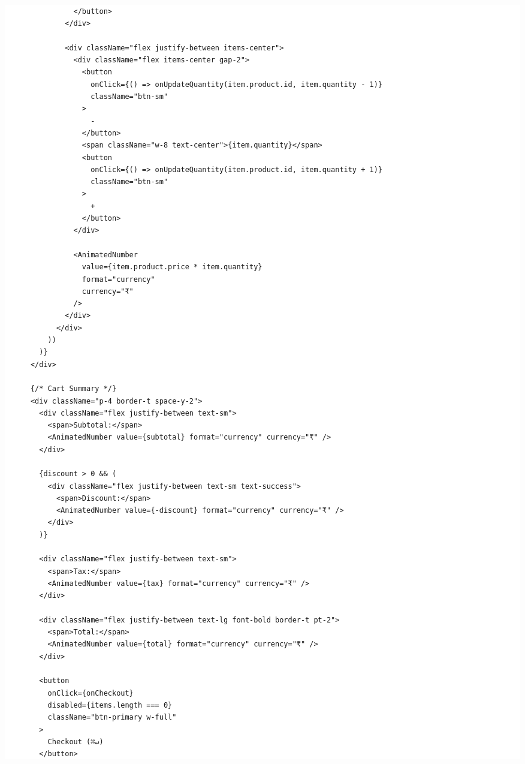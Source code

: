 ```tsx
                </button>
              </div>

              <div className="flex justify-between items-center">
                <div className="flex items-center gap-2">
                  <button
                    onClick={() => onUpdateQuantity(item.product.id, item.quantity - 1)}
                    className="btn-sm"
                  >
                    -
                  </button>
                  <span className="w-8 text-center">{item.quantity}</span>
                  <button
                    onClick={() => onUpdateQuantity(item.product.id, item.quantity + 1)}
                    className="btn-sm"
                  >
                    +
                  </button>
                </div>

                <AnimatedNumber
                  value={item.product.price * item.quantity}
                  format="currency"
                  currency="₹"
                />
              </div>
            </div>
          ))
        )}
      </div>

      {/* Cart Summary */}
      <div className="p-4 border-t space-y-2">
        <div className="flex justify-between text-sm">
          <span>Subtotal:</span>
          <AnimatedNumber value={subtotal} format="currency" currency="₹" />
        </div>

        {discount > 0 && (
          <div className="flex justify-between text-sm text-success">
            <span>Discount:</span>
            <AnimatedNumber value={-discount} format="currency" currency="₹" />
          </div>
        )}

        <div className="flex justify-between text-sm">
          <span>Tax:</span>
          <AnimatedNumber value={tax} format="currency" currency="₹" />
        </div>

        <div className="flex justify-between text-lg font-bold border-t pt-2">
          <span>Total:</span>
          <AnimatedNumber value={total} format="currency" currency="₹" />
        </div>

        <button
          onClick={onCheckout}
          disabled={items.length === 0}
          className="btn-primary w-full"
        >
          Checkout (⌘↵)
        </button>

```